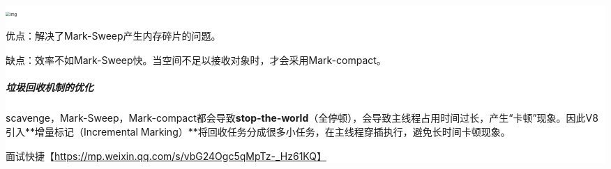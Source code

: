    <img src="https://static001.geekbang.org/resource/image/65/8c/652bd2df726d0aa5e67fe8489f39a18c.png" alt="img" style="zoom:40%;" />

   优点：解决了Mark-Sweep产生内存碎片的问题。

   缺点：效率不如Mark-Sweep快。当空间不足以接收对象时，才会采用Mark-compact。

##### 垃圾回收机制的优化

scavenge，Mark-Sweep，Mark-compact都会导致**stop-the-world**（全停顿），会导致主线程占用时间过长，产生“卡顿”现象。因此V8引入**增量标记（Incremental Marking）**将回收任务分成很多小任务，在主线程穿插执行，避免长时间卡顿现象。

面试快捷【https://mp.weixin.qq.com/s/vbG24Ogc5qMpTz-_Hz61KQ】



